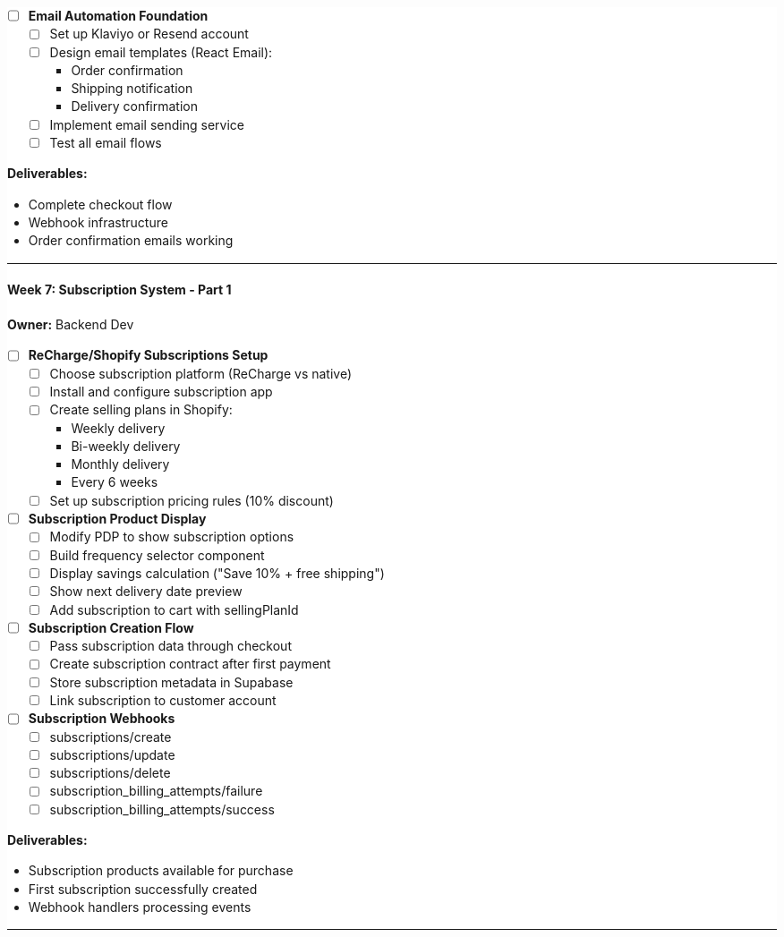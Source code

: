 - [ ] **Email Automation Foundation**
  - [ ] Set up Klaviyo or Resend account
  - [ ] Design email templates (React Email):
    - Order confirmation
    - Shipping notification
    - Delivery confirmation
  - [ ] Implement email sending service
  - [ ] Test all email flows

**Deliverables:**
- Complete checkout flow
- Webhook infrastructure
- Order confirmation emails working

---

#### Week 7: Subscription System - Part 1
**Owner:** Backend Dev

- [ ] **ReCharge/Shopify Subscriptions Setup**
  - [ ] Choose subscription platform (ReCharge vs native)
  - [ ] Install and configure subscription app
  - [ ] Create selling plans in Shopify:
    - Weekly delivery
    - Bi-weekly delivery
    - Monthly delivery
    - Every 6 weeks
  - [ ] Set up subscription pricing rules (10% discount)

- [ ] **Subscription Product Display**
  - [ ] Modify PDP to show subscription options
  - [ ] Build frequency selector component
  - [ ] Display savings calculation ("Save 10% + free shipping")
  - [ ] Show next delivery date preview
  - [ ] Add subscription to cart with sellingPlanId

- [ ] **Subscription Creation Flow**
  - [ ] Pass subscription data through checkout
  - [ ] Create subscription contract after first payment
  - [ ] Store subscription metadata in Supabase
  - [ ] Link subscription to customer account

- [ ] **Subscription Webhooks**
  - [ ] subscriptions/create
  - [ ] subscriptions/update
  - [ ] subscriptions/delete
  - [ ] subscription_billing_attempts/failure
  - [ ] subscription_billing_attempts/success

**Deliverables:**
- Subscription products available for purchase
- First subscription successfully created
- Webhook handlers processing events

---
